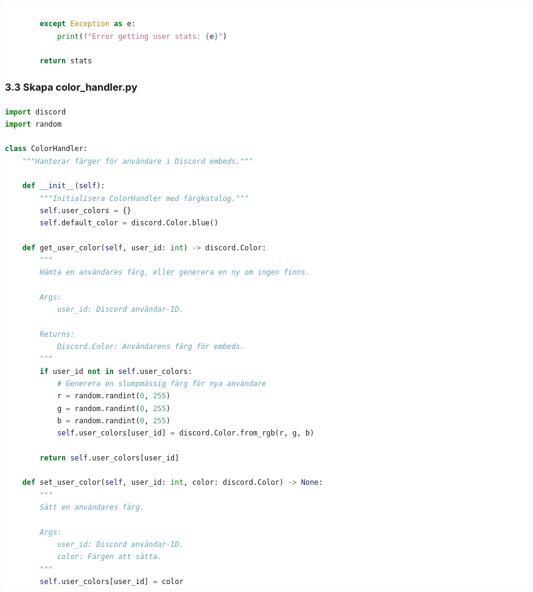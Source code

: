 ```python
            
        except Exception as e:
            print(f"Error getting user stats: {e}")
        
        return stats
```

### 3.3 Skapa color_handler.py

```python
import discord
import random

class ColorHandler:
    """Hanterar färger för användare i Discord embeds."""
    
    def __init__(self):
        """Initialisera ColorHandler med färgkatalog."""
        self.user_colors = {}
        self.default_color = discord.Color.blue()
    
    def get_user_color(self, user_id: int) -> discord.Color:
        """
        Hämta en användares färg, eller generera en ny om ingen finns.
        
        Args:
            user_id: Discord användar-ID.
            
        Returns:
            Discord.Color: Användarens färg för embeds.
        """
        if user_id not in self.user_colors:
            # Generera en slumpmässig färg för nya användare
            r = random.randint(0, 255)
            g = random.randint(0, 255)
            b = random.randint(0, 255)
            self.user_colors[user_id] = discord.Color.from_rgb(r, g, b)
        
        return self.user_colors[user_id]
    
    def set_user_color(self, user_id: int, color: discord.Color) -> None:
        """
        Sätt en användares färg.
        
        Args:
            user_id: Discord användar-ID.
            color: Färgen att sätta.
        """
        self.user_colors[user_id] = color
```
